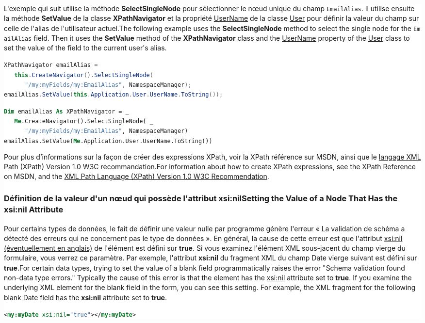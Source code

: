 <span data-ttu-id="d5ad1-p108">L'exemple qui suit utilise la méthode **SelectSingleNode** pour sélectionner le nœud unique du champ  `EmailAlias`. Il utilise ensuite la méthode **SetValue** de la classe **XPathNavigator** et la propriété [UserName](https://msdn.microsoft.com/library/Microsoft.Office.InfoPath.User.UserName.aspx) de la classe [User](https://msdn.microsoft.com/library/Microsoft.Office.InfoPath.User.aspx) pour définir la valeur du champ sur celle de l'alias de l'utilisateur actuel.</span><span class="sxs-lookup"><span data-stu-id="d5ad1-p108">The following example uses the **SelectSingleNode** method to select the single node for the  `EmailAlias` field. Then it uses the **SetValue** method of the **XPathNavigator** class and the [UserName](https://msdn.microsoft.com/library/Microsoft.Office.InfoPath.User.UserName.aspx) property of the [User](https://msdn.microsoft.com/library/Microsoft.Office.InfoPath.User.aspx) class to set the value of the field to the current user's alias.</span></span> 
  
```cs
XPathNavigator emailAlias = 
   this.CreateNavigator().SelectSingleNode(
      "/my:myFields/my:EmailAlias", NamespaceManager);
emailAlias.SetValue(this.Application.User.UserName.ToString());
```

```vb
Dim emailAlias As XPathNavigator = _
   Me.CreateNavigator().SelectSingleNode( _
      "/my:myFields/my:EmailAlias", NamespaceManager)
emailAlias.SetValue(Me.Application.User.UserName.ToString())
```

<span data-ttu-id="d5ad1-128">Pour plus d’informations sur la façon de créer des expressions XPath, voir la XPath référence sur MSDN, ainsi que le [langage XML Path (XPath) Version 1.0 W3C recommandation](http://www.w3.org/TR/xpath).</span><span class="sxs-lookup"><span data-stu-id="d5ad1-128">For information about how to create XPath expressions, see the XPath Reference on MSDN, and the [XML Path Language (XPath) Version 1.0 W3C Recommendation](http://www.w3.org/TR/xpath).</span></span>
  
### <a name="setting-the-value-of-a-node-that-has-the-xsinil-attribute"></a><span data-ttu-id="d5ad1-129">Définition de la valeur d'un nœud qui possède l'attribut xsi:nil</span><span class="sxs-lookup"><span data-stu-id="d5ad1-129">Setting the Value of a Node That Has the xsi:nil Attribute</span></span>

<span data-ttu-id="d5ad1-p109">Pour certains types de données, le fait de définir une valeur nulle par programme génère l'erreur « La validation de schéma a détecté des erreurs qui ne concernent pas le type de données ». En général, la cause de cette erreur est que l'attribut [xsi:nil (éventuellement en anglais)](http://www.w3.org/TR/2001/REC-xmlschema-1-20010502/#xsi_nil) de l'élément est défini sur **true**. Si vous examinez l'élément XML sous-jacent du champ vierge du formulaire, vous verrez ce paramètre. Par exemple, l'attribut **xsi:nil** du fragment XML du champ Date vierge suivant est défini sur **true**.</span><span class="sxs-lookup"><span data-stu-id="d5ad1-p109">For certain data types, trying to set the value of a blank field programmatically raises the error "Schema validation found non-data type errors." Typically the cause of this error is that the element has the [xsi:nil](http://www.w3.org/TR/2001/REC-xmlschema-1-20010502/#xsi_nil) attribute set to **true**. If you examine the underlying XML element for the blank field in the form, you can see this setting. For example, the XML fragment for the following blank Date field has the **xsi:nil** attribute set to **true**.</span></span>
  
```XML
<my:myDate xsi:nil="true"></my:myDate>
```

